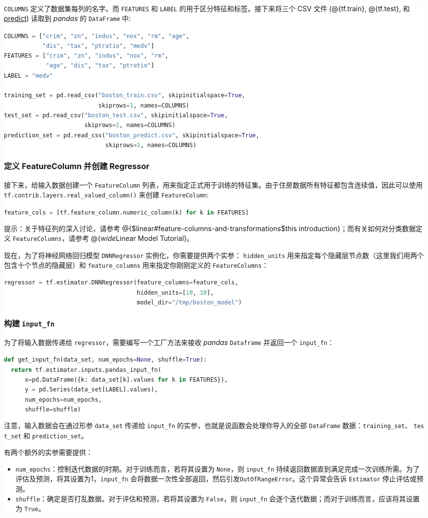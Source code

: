 `COLUMNS` 定义了数据集每列的名字。而 `FEATURES` 和 `LABEL` 的用于区分特征和标签。接下来将三个 CSV 文件 (@{tf.train}, @{tf.test}, 和 [predict](http://download.tensorflow.org/data/boston_predict.csv)) 读取到 _pandas_
 的 `DataFrame` 中:

```python
COLUMNS = ["crim", "zn", "indus", "nox", "rm", "age",
           "dis", "tax", "ptratio", "medv"]
FEATURES = ["crim", "zn", "indus", "nox", "rm",
            "age", "dis", "tax", "ptratio"]
LABEL = "medv"

training_set = pd.read_csv("boston_train.csv", skipinitialspace=True,
                           skiprows=1, names=COLUMNS)
test_set = pd.read_csv("boston_test.csv", skipinitialspace=True,
                       skiprows=1, names=COLUMNS)
prediction_set = pd.read_csv("boston_predict.csv", skipinitialspace=True,
                             skiprows=1, names=COLUMNS)
```

### 定义 FeatureColumn 并创建 Regressor

接下来，给输入数据创建一个 `FeatureColumn` 列表，用来指定正式用于训练的特征集。由于住房数据所有特征都包含连续值，因此可以使用 `tf.contrib.layers.real_valued_column()` 来创建 `FeatureColumn`:

```python
feature_cols = [tf.feature_column.numeric_column(k) for k in FEATURES]
```

提示：关于特征列的深入讨论，请参考 @{$linear#feature-columns-and-transformations$this introduction}；而有关如何对分类数据定义 `FeatureColumns`，请参考 @{$wide$Linear Model Tutorial}。

现在，为了将神经网络回归模型 `DNNRegressor` 实例化，你需要提供两个实参： `hidden_units` 用来指定每个隐藏层节点数（这里我们用两个包含十个节点的隐藏层）和 `feature_columns` 用来指定你刚刚定义的 `FeatureColumns`：

```python
regressor = tf.estimator.DNNRegressor(feature_columns=feature_cols,
                                      hidden_units=[10, 10],
                                      model_dir="/tmp/boston_model")
```

### 构建 `input_fn`

为了将输入数据传递给 `regressor`，需要编写一个工厂方法来接收 _pandas_ `Dataframe` 并返回一个 `input_fn`：

```python
def get_input_fn(data_set, num_epochs=None, shuffle=True):
  return tf.estimator.inputs.pandas_input_fn(
      x=pd.DataFrame({k: data_set[k].values for k in FEATURES}),
      y = pd.Series(data_set[LABEL].values),
      num_epochs=num_epochs,
      shuffle=shuffle)
```

注意，输入数据会在通过形参 `data_set` 传递给  `input_fn` 的实参，也就是说函数会处理你导入的全部 `DataFrame` 数据：`training_set`、 `test_set` 和 `prediction_set`。

有两个额外的实参需要提供：
* `num_epochs`：控制迭代数据的时期。对于训练而言，若将其设置为 `None`，则 `input_fn` 持续返回数据直到满足完成一次训练所需。为了评估及预测，将其设置为1，`input_fn` 会将数据一次性全部返回，然后引发`OutOfRangeError`。这个异常会告诉 `Estimator` 停止评估或预测。
* `shuffle`：确定是否打乱数据。对于评估和预测，若将其设置为 `False`，则 `input_fn` 会逐个迭代数据；而对于训练而言，应该将其设置为 `True`。

